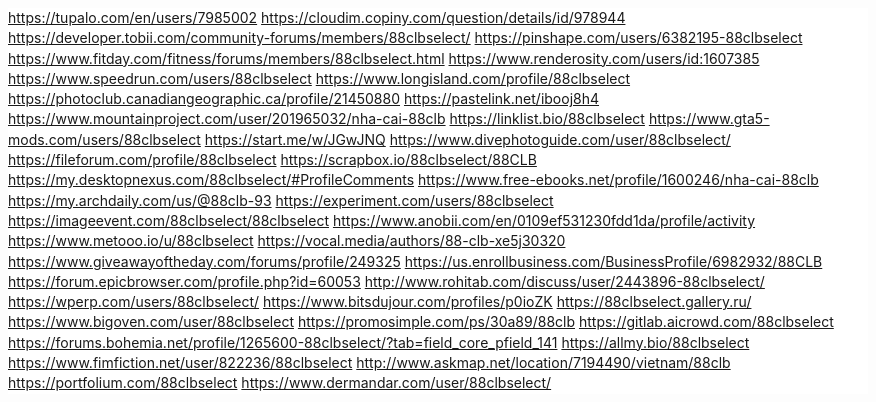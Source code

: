 <a href="https://tupalo.com/en/users/7985002">https://tupalo.com/en/users/7985002</a>
<a href="https://cloudim.copiny.com/question/details/id/978944">https://cloudim.copiny.com/question/details/id/978944</a>
<a href="https://developer.tobii.com/community-forums/members/88clbselect/">https://developer.tobii.com/community-forums/members/88clbselect/</a>
<a href="https://pinshape.com/users/6382195-88clbselect">https://pinshape.com/users/6382195-88clbselect</a>
<a href="https://www.fitday.com/fitness/forums/members/88clbselect.html">https://www.fitday.com/fitness/forums/members/88clbselect.html</a>
<a href="https://www.renderosity.com/users/id:1607385">https://www.renderosity.com/users/id:1607385</a>
<a href="https://www.speedrun.com/users/88clbselect">https://www.speedrun.com/users/88clbselect</a>
<a href="https://www.longisland.com/profile/88clbselect">https://www.longisland.com/profile/88clbselect</a>
<a href="https://photoclub.canadiangeographic.ca/profile/21450880">https://photoclub.canadiangeographic.ca/profile/21450880</a>
<a href="https://pastelink.net/ibooj8h4">https://pastelink.net/ibooj8h4</a>
<a href="https://www.mountainproject.com/user/201965032/nha-cai-88clb">https://www.mountainproject.com/user/201965032/nha-cai-88clb</a>
<a href="https://linklist.bio/88clbselect">https://linklist.bio/88clbselect</a>
<a href="https://www.gta5-mods.com/users/88clbselect">https://www.gta5-mods.com/users/88clbselect</a>
<a href="https://start.me/w/JGwJNQ">https://start.me/w/JGwJNQ</a>
<a href="https://www.divephotoguide.com/user/88clbselect/">https://www.divephotoguide.com/user/88clbselect/</a>
<a href="https://fileforum.com/profile/88clbselect">https://fileforum.com/profile/88clbselect</a>
<a href="https://scrapbox.io/88clbselect/88CLB">https://scrapbox.io/88clbselect/88CLB</a>
<a href="https://my.desktopnexus.com/88clbselect/#ProfileComments">https://my.desktopnexus.com/88clbselect/#ProfileComments</a>
<a href="https://www.free-ebooks.net/profile/1600246/nha-cai-88clb">https://www.free-ebooks.net/profile/1600246/nha-cai-88clb</a>
<a href="https://my.archdaily.com/us/@88clb-93">https://my.archdaily.com/us/@88clb-93</a>
<a href="https://experiment.com/users/88clbselect">https://experiment.com/users/88clbselect</a>
<a href="https://imageevent.com/88clbselect/88clbselect">https://imageevent.com/88clbselect/88clbselect</a>
<a href="https://www.anobii.com/en/0109ef531230fdd1da/profile/activity">https://www.anobii.com/en/0109ef531230fdd1da/profile/activity</a>
<a href="https://www.metooo.io/u/88clbselect">https://www.metooo.io/u/88clbselect</a>
<a href="https://vocal.media/authors/88-clb-xe5j30320">https://vocal.media/authors/88-clb-xe5j30320</a>
<a href="https://www.giveawayoftheday.com/forums/profile/249325">https://www.giveawayoftheday.com/forums/profile/249325</a>
<a href="https://us.enrollbusiness.com/BusinessProfile/6982932/88CLB">https://us.enrollbusiness.com/BusinessProfile/6982932/88CLB</a>
<a href="https://forum.epicbrowser.com/profile.php?id=60053">https://forum.epicbrowser.com/profile.php?id=60053</a>
<a href="http://www.rohitab.com/discuss/user/2443896-88clbselect/">http://www.rohitab.com/discuss/user/2443896-88clbselect/</a>
<a href="https://wperp.com/users/88clbselect/">https://wperp.com/users/88clbselect/</a>
<a href="https://www.bitsdujour.com/profiles/p0ioZK">https://www.bitsdujour.com/profiles/p0ioZK</a>
<a href="https://88clbselect.gallery.ru/">https://88clbselect.gallery.ru/</a>
<a href="https://www.bigoven.com/user/88clbselect">https://www.bigoven.com/user/88clbselect</a>
<a href="https://promosimple.com/ps/30a89/88clb">https://promosimple.com/ps/30a89/88clb</a>
<a href="https://gitlab.aicrowd.com/88clbselect">https://gitlab.aicrowd.com/88clbselect</a>
<a href="https://forums.bohemia.net/profile/1265600-88clbselect/?tab=field_core_pfield_141">https://forums.bohemia.net/profile/1265600-88clbselect/?tab=field_core_pfield_141</a>
<a href="https://allmy.bio/88clbselect">https://allmy.bio/88clbselect</a>
<a href="https://www.fimfiction.net/user/822236/88clbselect">https://www.fimfiction.net/user/822236/88clbselect</a>
<a href="http://www.askmap.net/location/7194490/vietnam/88clb">http://www.askmap.net/location/7194490/vietnam/88clb</a>
<a href="https://portfolium.com/88clbselect">https://portfolium.com/88clbselect</a>
<a href="https://www.dermandar.com/user/88clbselect/">https://www.dermandar.com/user/88clbselect/</a>